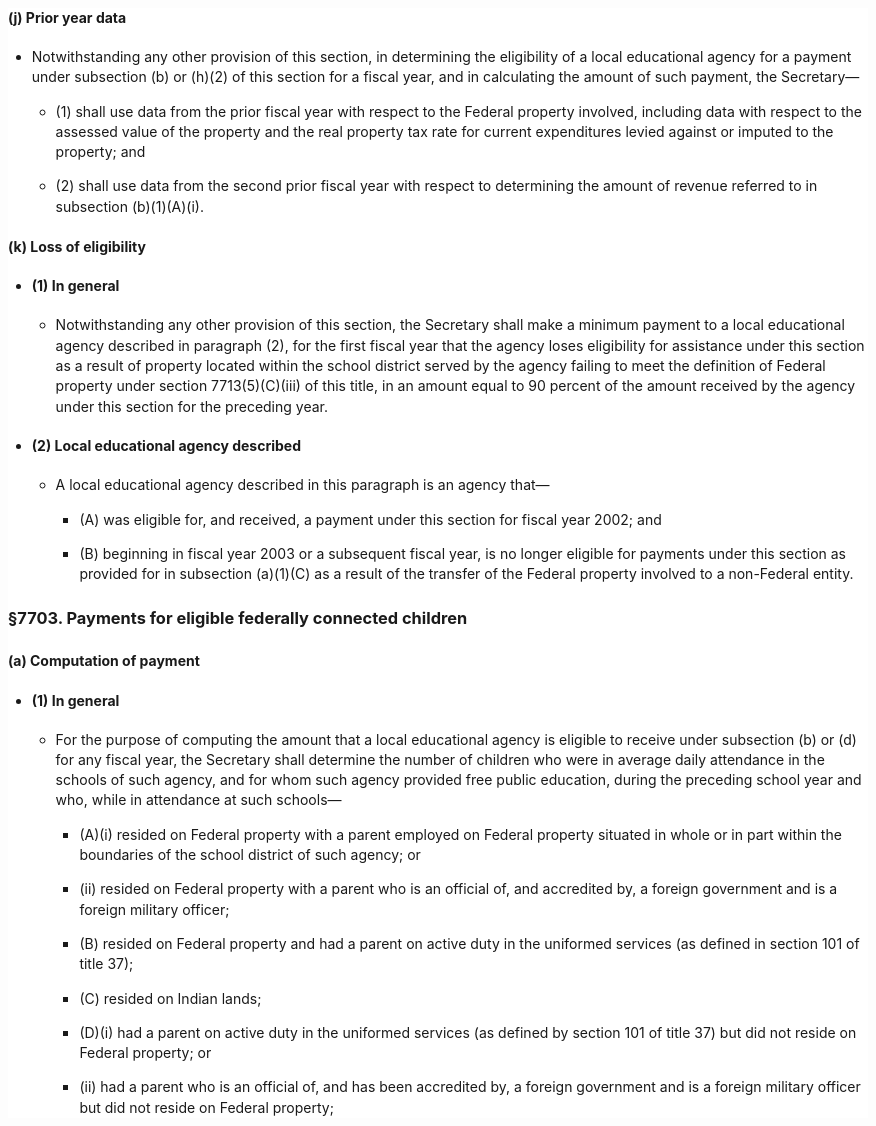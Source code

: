 #### (j) Prior year data
* Notwithstanding any other provision of this section, in determining the eligibility of a local educational agency for a payment under subsection (b) or (h)(2) of this section for a fiscal year, and in calculating the amount of such payment, the Secretary—

  * (1) shall use data from the prior fiscal year with respect to the Federal property involved, including data with respect to the assessed value of the property and the real property tax rate for current expenditures levied against or imputed to the property; and

  * (2) shall use data from the second prior fiscal year with respect to determining the amount of revenue referred to in subsection (b)(1)(A)(i).

#### (k) Loss of eligibility
* #### (1) In general
  * Notwithstanding any other provision of this section, the Secretary shall make a minimum payment to a local educational agency described in paragraph (2), for the first fiscal year that the agency loses eligibility for assistance under this section as a result of property located within the school district served by the agency failing to meet the definition of Federal property under section 7713(5)(C)(iii) of this title, in an amount equal to 90 percent of the amount received by the agency under this section for the preceding year.

* #### (2) Local educational agency described
  * A local educational agency described in this paragraph is an agency that—

    * (A) was eligible for, and received, a payment under this section for fiscal year 2002; and

    * (B) beginning in fiscal year 2003 or a subsequent fiscal year, is no longer eligible for payments under this section as provided for in subsection (a)(1)(C) as a result of the transfer of the Federal property involved to a non-Federal entity.

### §7703. Payments for eligible federally connected children
#### (a) Computation of payment
* #### (1) In general
  * For the purpose of computing the amount that a local educational agency is eligible to receive under subsection (b) or (d) for any fiscal year, the Secretary shall determine the number of children who were in average daily attendance in the schools of such agency, and for whom such agency provided free public education, during the preceding school year and who, while in attendance at such schools—

    * (A)(i) resided on Federal property with a parent employed on Federal property situated in whole or in part within the boundaries of the school district of such agency; or

    * (ii) resided on Federal property with a parent who is an official of, and accredited by, a foreign government and is a foreign military officer;

    * (B) resided on Federal property and had a parent on active duty in the uniformed services (as defined in section 101 of title 37);

    * (C) resided on Indian lands;

    * (D)(i) had a parent on active duty in the uniformed services (as defined by section 101 of title 37) but did not reside on Federal property; or

    * (ii) had a parent who is an official of, and has been accredited by, a foreign government and is a foreign military officer but did not reside on Federal property;

